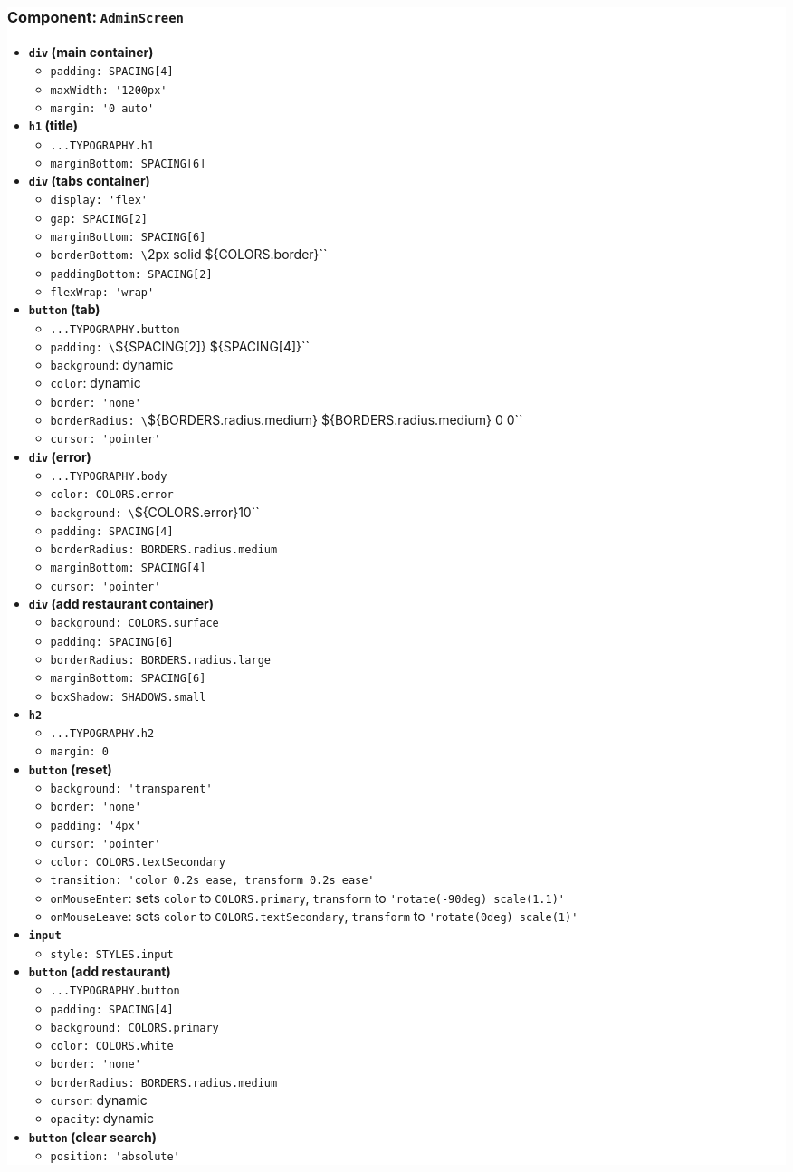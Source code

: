 ### Component: `AdminScreen`

- **`div` (main container)**
  - `padding: SPACING[4]`
  - `maxWidth: '1200px'`
  - `margin: '0 auto'`
- **`h1` (title)**
  - `...TYPOGRAPHY.h1`
  - `marginBottom: SPACING[6]`
- **`div` (tabs container)**
  - `display: 'flex'`
  - `gap: SPACING[2]`
  - `marginBottom: SPACING[6]`
  - `borderBottom: \`2px solid \${COLORS.border}\``
  - `paddingBottom: SPACING[2]`
  - `flexWrap: 'wrap'`
- **`button` (tab)**
  - `...TYPOGRAPHY.button`
  - `padding: \`\${SPACING[2]} \${SPACING[4]}\``
  - `background`: dynamic
  - `color`: dynamic
  - `border: 'none'`
  - `borderRadius: \`\${BORDERS.radius.medium} \${BORDERS.radius.medium} 0 0\``
  - `cursor: 'pointer'`
- **`div` (error)**
  - `...TYPOGRAPHY.body`
  - `color: COLORS.error`
  - `background: \`\${COLORS.error}10\``
  - `padding: SPACING[4]`
  - `borderRadius: BORDERS.radius.medium`
  - `marginBottom: SPACING[4]`
  - `cursor: 'pointer'`
- **`div` (add restaurant container)**
  - `background: COLORS.surface`
  - `padding: SPACING[6]`
  - `borderRadius: BORDERS.radius.large`
  - `marginBottom: SPACING[6]`
  - `boxShadow: SHADOWS.small`
- **`h2`**
  - `...TYPOGRAPHY.h2`
  - `margin: 0`
- **`button` (reset)**
  - `background: 'transparent'`
  - `border: 'none'`
  - `padding: '4px'`
  - `cursor: 'pointer'`
  - `color: COLORS.textSecondary`
  - `transition: 'color 0.2s ease, transform 0.2s ease'`
  - `onMouseEnter`: sets `color` to `COLORS.primary`, `transform` to `'rotate(-90deg) scale(1.1)'`
  - `onMouseLeave`: sets `color` to `COLORS.textSecondary`, `transform` to `'rotate(0deg) scale(1)'`
- **`input`**
  - `style: STYLES.input`
- **`button` (add restaurant)**
  - `...TYPOGRAPHY.button`
  - `padding: SPACING[4]`
  - `background: COLORS.primary`
  - `color: COLORS.white`
  - `border: 'none'`
  - `borderRadius: BORDERS.radius.medium`
  - `cursor`: dynamic
  - `opacity`: dynamic
- **`button` (clear search)**
  - `position: 'absolute'`